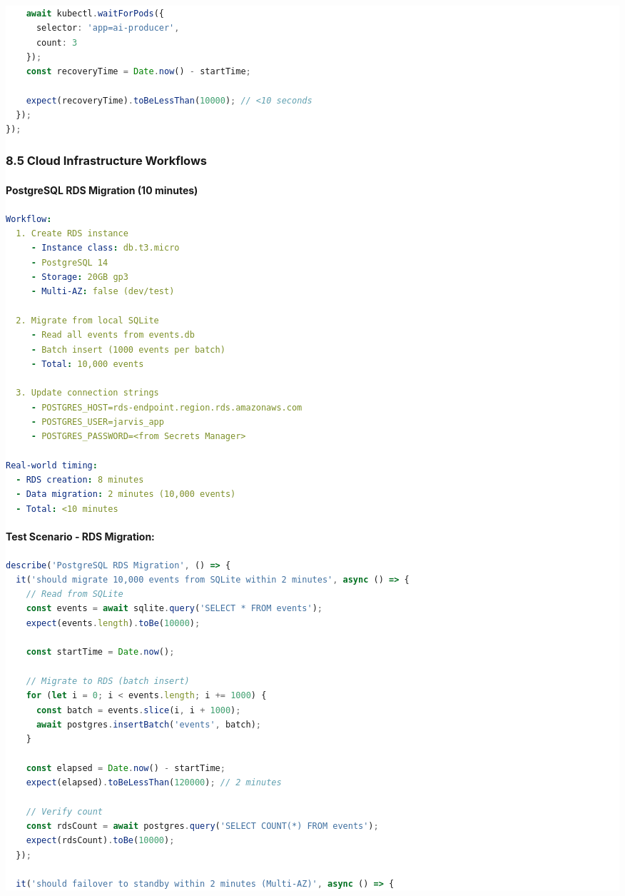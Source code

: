 ```typescript
    await kubectl.waitForPods({
      selector: 'app=ai-producer',
      count: 3
    });
    const recoveryTime = Date.now() - startTime;

    expect(recoveryTime).toBeLessThan(10000); // <10 seconds
  });
});
```

### 8.5 Cloud Infrastructure Workflows

#### PostgreSQL RDS Migration (10 minutes)
```yaml
Workflow:
  1. Create RDS instance
     - Instance class: db.t3.micro
     - PostgreSQL 14
     - Storage: 20GB gp3
     - Multi-AZ: false (dev/test)

  2. Migrate from local SQLite
     - Read all events from events.db
     - Batch insert (1000 events per batch)
     - Total: 10,000 events

  3. Update connection strings
     - POSTGRES_HOST=rds-endpoint.region.rds.amazonaws.com
     - POSTGRES_USER=jarvis_app
     - POSTGRES_PASSWORD=<from Secrets Manager>

Real-world timing:
  - RDS creation: 8 minutes
  - Data migration: 2 minutes (10,000 events)
  - Total: <10 minutes
```

#### Test Scenario - RDS Migration:
```typescript
describe('PostgreSQL RDS Migration', () => {
  it('should migrate 10,000 events from SQLite within 2 minutes', async () => {
    // Read from SQLite
    const events = await sqlite.query('SELECT * FROM events');
    expect(events.length).toBe(10000);

    const startTime = Date.now();

    // Migrate to RDS (batch insert)
    for (let i = 0; i < events.length; i += 1000) {
      const batch = events.slice(i, i + 1000);
      await postgres.insertBatch('events', batch);
    }

    const elapsed = Date.now() - startTime;
    expect(elapsed).toBeLessThan(120000); // 2 minutes

    // Verify count
    const rdsCount = await postgres.query('SELECT COUNT(*) FROM events');
    expect(rdsCount).toBe(10000);
  });

  it('should failover to standby within 2 minutes (Multi-AZ)', async () => {
```
